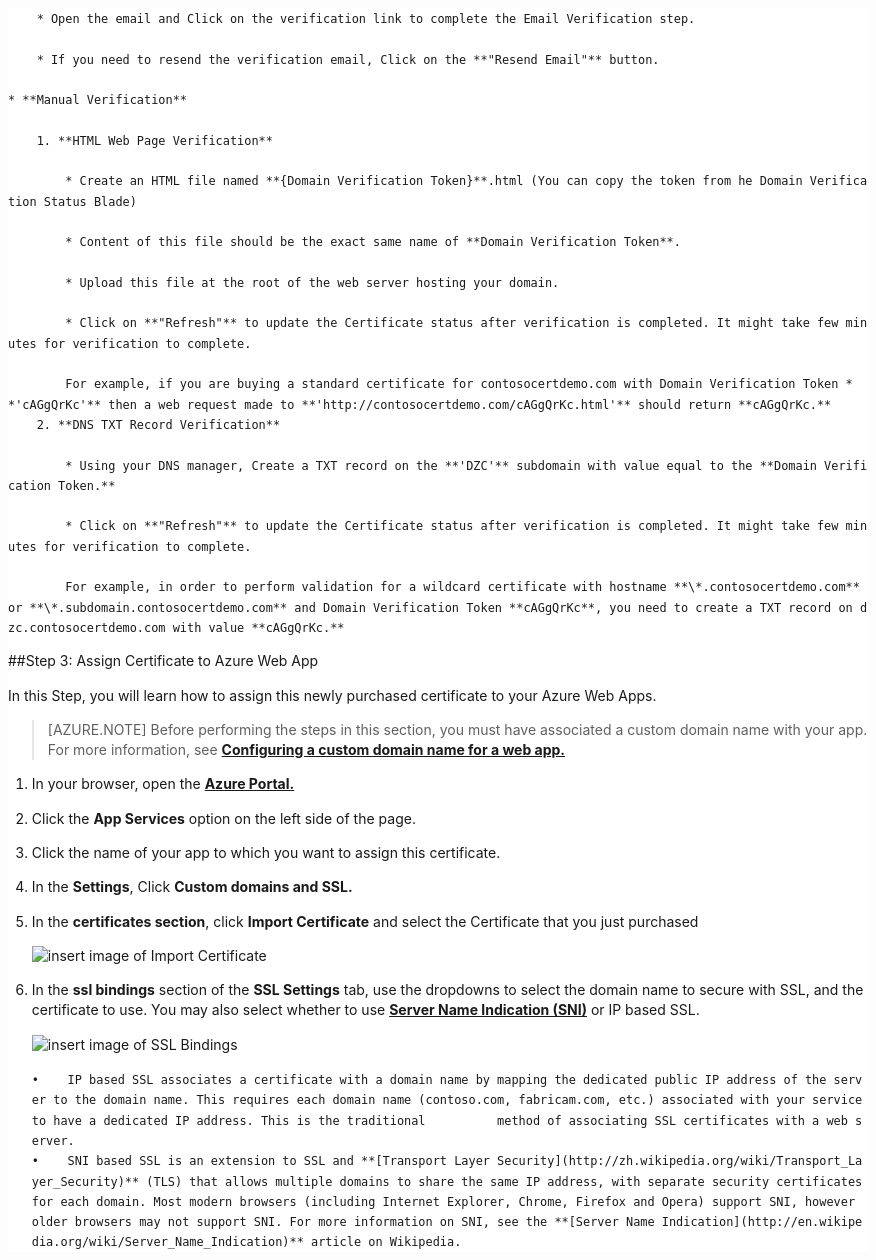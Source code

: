         * Open the email and Click on the verification link to complete the Email Verification step. 
        
        * If you need to resend the verification email, Click on the **"Resend Email"** button.
         
    * **Manual Verification**    
                 
        1. **HTML Web Page Verification**
        
            * Create an HTML file named **{Domain Verification Token}**.html (You can copy the token from he Domain Verification Status Blade)
            
            * Content of this file should be the exact same name of **Domain Verification Token**.
            
            * Upload this file at the root of the web server hosting your domain.
            
            * Click on **"Refresh"** to update the Certificate status after verification is completed. It might take few minutes for verification to complete.
            
            For example, if you are buying a standard certificate for contosocertdemo.com with Domain Verification Token **'cAGgQrKc'** then a web request made to **'http://contosocertdemo.com/cAGgQrKc.html'** should return **cAGgQrKc.**
        2. **DNS TXT Record Verification**

            * Using your DNS manager, Create a TXT record on the **'DZC'** subdomain with value equal to the **Domain Verification Token.**
            
            * Click on **"Refresh"** to update the Certificate status after verification is completed. It might take few minutes for verification to complete.
                              
            For example, in order to perform validation for a wildcard certificate with hostname **\*.contosocertdemo.com** or **\*.subdomain.contosocertdemo.com** and Domain Verification Token **cAGgQrKc**, you need to create a TXT record on dzc.contosocertdemo.com with value **cAGgQrKc.**     


##<a name="bkmk_AssignCertificate"></a>Step 3: Assign Certificate to Azure Web App

In this Step, you will learn how to assign this newly purchased certificate to your Azure Web Apps. 

> [AZURE.NOTE]
> Before performing the steps in this section, you must have associated a custom domain name with your app. For more information, see **[Configuring a custom domain name for a web app.](/documentation/articles/web-sites-custom-domain-name/)**

1.	In your browser, open the **[Azure Portal.](https://portal.azure.cn/)**
2.	Click the **App Services** option on the left side of the page.
3.	Click the name of your app to which you want to assign this certificate. 
4.	In the **Settings**, Click **Custom domains and SSL.**
5.	In the **certificates section**, click **Import Certificate** and select the Certificate that you just purchased

    ![insert image of Import Certificate](./media/app-service-web-purchase-ssl-web-site/ImportCertificate.jpg)

6. In the **ssl bindings** section of the **SSL Settings** tab, use the dropdowns to select the domain name to secure with SSL, and the certificate to use. You may also select whether to use **[Server Name Indication (SNI)](http://en.wikipedia.org/wiki/Server_Name_Indication)** or IP based SSL.

    ![insert image of SSL Bindings](./media/app-service-web-purchase-ssl-web-site/SSLBindings.jpg)

       •    IP based SSL associates a certificate with a domain name by mapping the dedicated public IP address of the server to the domain name. This requires each domain name (contoso.com, fabricam.com, etc.) associated with your service to have a dedicated IP address. This is the traditional          method of associating SSL certificates with a web server.
       •	SNI based SSL is an extension to SSL and **[Transport Layer Security](http://zh.wikipedia.org/wiki/Transport_Layer_Security)** (TLS) that allows multiple domains to share the same IP address, with separate security certificates for each domain. Most modern browsers (including Internet Explorer, Chrome, Firefox and Opera) support SNI, however older browsers may not support SNI. For more information on SNI, see the **[Server Name Indication](http://en.wikipedia.org/wiki/Server_Name_Indication)** article on Wikipedia.
       